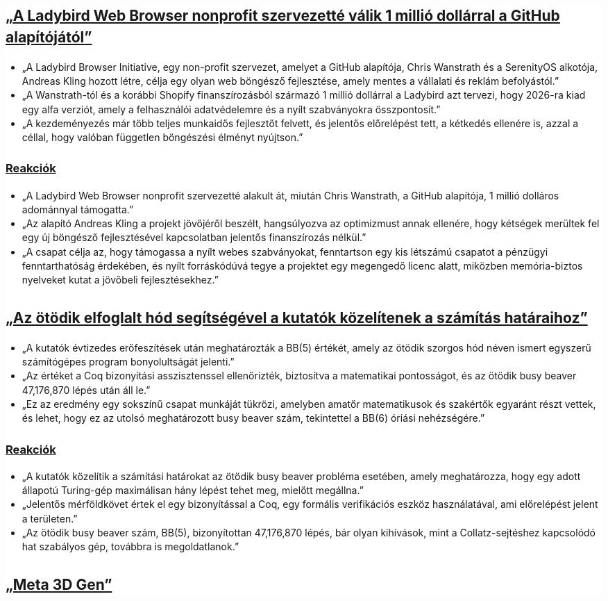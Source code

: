 ## [„A Ladybird Web Browser nonprofit szervezetté válik 1 millió dollárral a GitHub alapítójától”](https://lunduke.locals.com/post/5812560/ladybird-web-browser-becomes-a-non-profit-with-1-million-from-github-founder)

- „A Ladybird Browser Initiative, egy non-profit szervezet, amelyet a GitHub alapítója, Chris Wanstrath és a SerenityOS alkotója, Andreas Kling hozott létre, célja egy olyan web böngésző fejlesztése, amely mentes a vállalati és reklám befolyástól.”
- „A Wanstrath-tól és a korábbi Shopify finanszírozásból származó 1 millió dollárral a Ladybird azt tervezi, hogy 2026-ra kiad egy alfa verziót, amely a felhasználói adatvédelemre és a nyílt szabványokra összpontosít.”
- „A kezdeményezés már több teljes munkaidős fejlesztőt felvett, és jelentős előrelépést tett, a kétkedés ellenére is, azzal a céllal, hogy valóban független böngészési élményt nyújtson.”

### [Reakciók](https://news.ycombinator.com/item?id=40856791)

- „A Ladybird Web Browser nonprofit szervezetté alakult át, miután Chris Wanstrath, a GitHub alapítója, 1 millió dolláros adománnyal támogatta.”
- „Az alapító Andreas Kling a projekt jövőjéről beszélt, hangsúlyozva az optimizmust annak ellenére, hogy kétségek merültek fel egy új böngésző fejlesztésével kapcsolatban jelentős finanszírozás nélkül.”
- „A csapat célja az, hogy támogassa a nyílt webes szabványokat, fenntartson egy kis létszámú csapatot a pénzügyi fenntarthatóság érdekében, és nyílt forráskódúvá tegye a projektet egy megengedő licenc alatt, miközben memória-biztos nyelveket kutat a jövőbeli fejlesztésekhez.”

## [„Az ötödik elfoglalt hód segítségével a kutatók közelítenek a számítás határaihoz”](https://www.quantamagazine.org/amateur-mathematicians-find-fifth-busy-beaver-turing-machine-20240702/)

- „A kutatók évtizedes erőfeszítések után meghatározták a BB(5) értékét, amely az ötödik szorgos hód néven ismert egyszerű számítógépes program bonyolultságát jelenti.”
- „Az értéket a Coq bizonyítási asszisztenssel ellenőrizték, biztosítva a matematikai pontosságot, és az ötödik busy beaver 47,176,870 lépés után áll le.”
- „Ez az eredmény egy sokszínű csapat munkáját tükrözi, amelyben amatőr matematikusok és szakértők egyaránt részt vettek, és lehet, hogy ez az utolsó meghatározott busy beaver szám, tekintettel a BB(6) óriási nehézségére.”

### [Reakciók](https://news.ycombinator.com/item?id=40857041)

- „A kutatók közelítik a számítási határokat az ötödik busy beaver probléma esetében, amely meghatározza, hogy egy adott állapotú Turing-gép maximálisan hány lépést tehet meg, mielőtt megállna.”
- „Jelentős mérföldkövet értek el egy bizonyítással a Coq, egy formális verifikációs eszköz használatával, ami előrelépést jelent a területen.”
- „Az ötödik busy beaver szám, BB(5), bizonyítottan 47,176,870 lépés, bár olyan kihívások, mint a Collatz-sejtéshez kapcsolódó hat szabályos gép, továbbra is megoldatlanok.”

## [„Meta 3D Gen”](https://ai.meta.com/research/publications/meta-3d-gen/)
